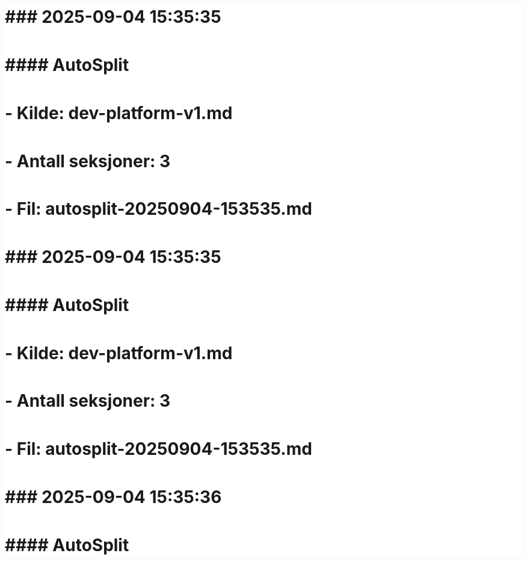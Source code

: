 #

# \### 2025-09-04 15:35:35

# \#### AutoSplit

# \- Kilde: dev-platform-v1.md

# \- Antall seksjoner: 3

# \- Fil: autosplit-20250904-153535.md

#

#

#

#

# \### 2025-09-04 15:35:35

# \#### AutoSplit

# \- Kilde: dev-platform-v1.md

# \- Antall seksjoner: 3

# \- Fil: autosplit-20250904-153535.md

#

#

#

#

# \### 2025-09-04 15:35:36

# \#### AutoSplit
